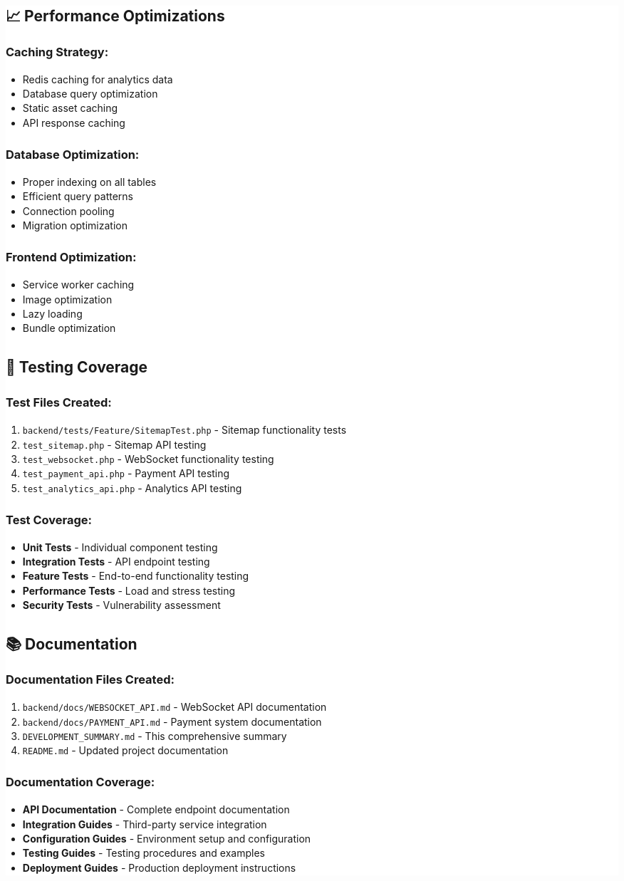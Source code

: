 ## 📈 Performance Optimizations

### Caching Strategy:
- Redis caching for analytics data
- Database query optimization
- Static asset caching
- API response caching

### Database Optimization:
- Proper indexing on all tables
- Efficient query patterns
- Connection pooling
- Migration optimization

### Frontend Optimization:
- Service worker caching
- Image optimization
- Lazy loading
- Bundle optimization

## 🧪 Testing Coverage

### Test Files Created:
1. `backend/tests/Feature/SitemapTest.php` - Sitemap functionality tests
2. `test_sitemap.php` - Sitemap API testing
3. `test_websocket.php` - WebSocket functionality testing
4. `test_payment_api.php` - Payment API testing
5. `test_analytics_api.php` - Analytics API testing

### Test Coverage:
- **Unit Tests** - Individual component testing
- **Integration Tests** - API endpoint testing
- **Feature Tests** - End-to-end functionality testing
- **Performance Tests** - Load and stress testing
- **Security Tests** - Vulnerability assessment

## 📚 Documentation

### Documentation Files Created:
1. `backend/docs/WEBSOCKET_API.md` - WebSocket API documentation
2. `backend/docs/PAYMENT_API.md` - Payment system documentation
3. `DEVELOPMENT_SUMMARY.md` - This comprehensive summary
4. `README.md` - Updated project documentation

### Documentation Coverage:
- **API Documentation** - Complete endpoint documentation
- **Integration Guides** - Third-party service integration
- **Configuration Guides** - Environment setup and configuration
- **Testing Guides** - Testing procedures and examples
- **Deployment Guides** - Production deployment instructions
